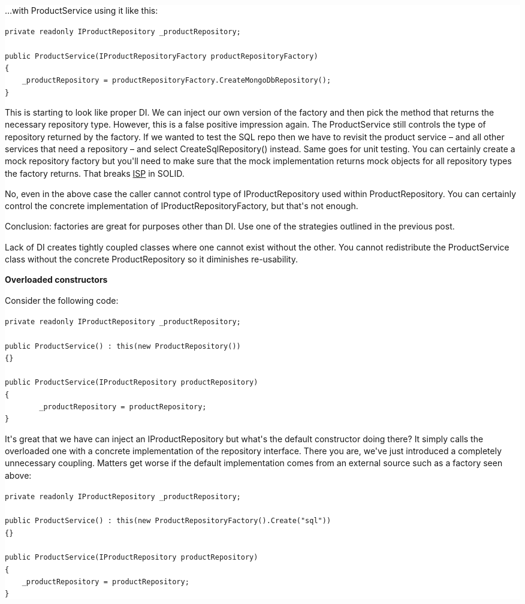 
…with ProductService using it like this:



    private readonly IProductRepository _productRepository;

    public ProductService(IProductRepositoryFactory productRepositoryFactory)
    {
    	_productRepository = productRepositoryFactory.CreateMongoDbRepository();
    }


This is starting to look like proper DI. We can inject our own version of the factory and then pick the method that returns the necessary repository type. However, this is a false positive impression again. The ProductService still controls the type of repository returned by the factory. If we wanted to test the SQL repo then we have to revisit the product service – and all other services that need a repository – and select CreateSqlRepository() instead. Same goes for unit testing. You can certainly create a mock repository factory but you'll need to make sure that the mock implementation returns mock objects for all repository types the factory returns. That breaks [ISP][4] in SOLID.

No, even in the above case the caller cannot control type of IProductRepository used within ProductRepository. You can certainly control the concrete implementation of IProductRepositoryFactory, but that's not enough.

Conclusion: factories are great for purposes other than DI. Use one of the strategies outlined in the previous post.

Lack of DI creates tightly coupled classes where one cannot exist without the other. You cannot redistribute the ProductService class without the concrete ProductRepository so it diminishes re-usability.

**Overloaded constructors**

Consider the following code:



    private readonly IProductRepository _productRepository;

    public ProductService() : this(new ProductRepository())
    {}

    public ProductService(IProductRepository productRepository)
    {
            _productRepository = productRepository;
    }


It's great that we have can inject an IProductRepository but what's the default constructor doing there? It simply calls the overloaded one with a concrete implementation of the repository interface. There you are, we've just introduced a completely unnecessary coupling. Matters get worse if the default implementation comes from an external source such as a factory seen above:



    private readonly IProductRepository _productRepository;

    public ProductService() : this(new ProductRepositoryFactory().Create("sql"))
    {}

    public ProductService(IProductRepository productRepository)
    {
    	_productRepository = productRepository;
    }


[1]: http://dotnetcodr.com/2013/08/29/solid-design-principles-in-net-the-dependency-inversion-principle-part-2-di-patterns/ "SOLID design principles in .NET: the Dependency Inversion Principle Part 2, DI patterns"
[2]: http://dotnetcodr.com/2013/05/02/design-patterns-and-practices-in-net-the-factory-patterns-concrete-static-abstract/ "Design patterns and practices in .NET: the Factory Patterns – concrete, static, abstract"
[3]: http://dotnetcodr.com/2013/08/26/solid-design-principles-in-net-the-dependency-inversion-principle-and-the-dependency-injection-pattern/ "SOLID design principles in .NET: the Dependency Inversion Principle and the Dependency Injection pattern"
[4]: http://dotnetcodr.com/2013/08/22/solid-design-principles-in-net-the-interface-segregation-principle/ "SOLID design principles in .NET: the Interface Segregation Principle"
[5]: http://dotnetcodr.com/2013/08/08/design-patterns-and-practices-in-net-the-service-locator-anti-pattern/ "Design patterns and practices in .NET: the Service Locator anti-pattern"
[6]: http://dotnetcodr.com/architecture-and-patterns/ "Architecture and patterns"